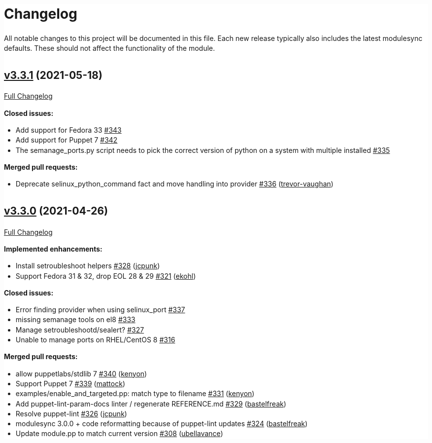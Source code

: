 # Changelog

All notable changes to this project will be documented in this file.
Each new release typically also includes the latest modulesync defaults.
These should not affect the functionality of the module.

## [v3.3.1](https://github.com/voxpupuli/puppet-selinux/tree/v3.3.1) (2021-05-18)

[Full Changelog](https://github.com/voxpupuli/puppet-selinux/compare/v3.3.0...v3.3.1)

**Closed issues:**

- Add support for Fedora 33 [\#343](https://github.com/voxpupuli/puppet-selinux/issues/343)
- Add support for Puppet 7 [\#342](https://github.com/voxpupuli/puppet-selinux/issues/342)
- The semanage\_ports.py script needs to pick the correct version of python on a system with multiple installed [\#335](https://github.com/voxpupuli/puppet-selinux/issues/335)

**Merged pull requests:**

- Deprecate selinux\_python\_command fact and move handling into provider [\#336](https://github.com/voxpupuli/puppet-selinux/pull/336) ([trevor-vaughan](https://github.com/trevor-vaughan))

## [v3.3.0](https://github.com/voxpupuli/puppet-selinux/tree/v3.3.0) (2021-04-26)

[Full Changelog](https://github.com/voxpupuli/puppet-selinux/compare/v3.2.0...v3.3.0)

**Implemented enhancements:**

- Install setroubleshoot helpers [\#328](https://github.com/voxpupuli/puppet-selinux/pull/328) ([jcpunk](https://github.com/jcpunk))
- Support Fedora 31 & 32, drop EOL 28 & 29 [\#321](https://github.com/voxpupuli/puppet-selinux/pull/321) ([ekohl](https://github.com/ekohl))

**Closed issues:**

- Error finding provider when using selinux\_port [\#337](https://github.com/voxpupuli/puppet-selinux/issues/337)
- missing semanage tools on el8 [\#333](https://github.com/voxpupuli/puppet-selinux/issues/333)
- Manage setroubleshootd/sealert? [\#327](https://github.com/voxpupuli/puppet-selinux/issues/327)
- Unable to manage ports on RHEL/CentOS 8 [\#316](https://github.com/voxpupuli/puppet-selinux/issues/316)

**Merged pull requests:**

- allow puppetlabs/stdlib 7 [\#340](https://github.com/voxpupuli/puppet-selinux/pull/340) ([kenyon](https://github.com/kenyon))
- Support Puppet 7 [\#339](https://github.com/voxpupuli/puppet-selinux/pull/339) ([mattock](https://github.com/mattock))
- examples/enable\_and\_targeted.pp: match type to filename [\#331](https://github.com/voxpupuli/puppet-selinux/pull/331) ([kenyon](https://github.com/kenyon))
- Add puppet-lint-param-docs linter / regenerate REFERENCE.md [\#329](https://github.com/voxpupuli/puppet-selinux/pull/329) ([bastelfreak](https://github.com/bastelfreak))
- Resolve puppet-lint [\#326](https://github.com/voxpupuli/puppet-selinux/pull/326) ([jcpunk](https://github.com/jcpunk))
- modulesync 3.0.0 + code reformatting because of puppet-lint updates [\#324](https://github.com/voxpupuli/puppet-selinux/pull/324) ([bastelfreak](https://github.com/bastelfreak))
- Update module.pp to match current version [\#308](https://github.com/voxpupuli/puppet-selinux/pull/308) ([ubellavance](https://github.com/ubellavance))
